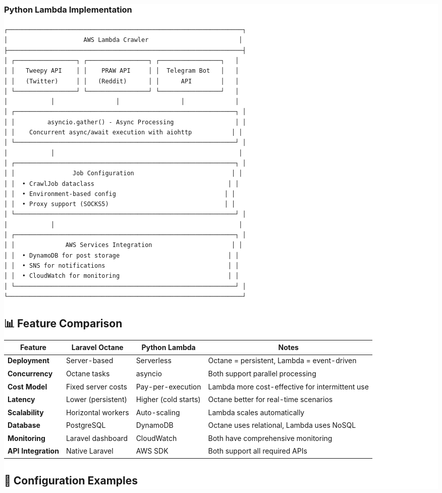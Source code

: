 ### **Python Lambda Implementation**
```
┌─────────────────────────────────────────────────────────────────┐
│                     AWS Lambda Crawler                         │
├─────────────────────────────────────────────────────────────────┤
│ ┌─────────────────┐ ┌─────────────────┐ ┌─────────────────┐   │
│ │   Tweepy API    │ │    PRAW API     │ │  Telegram Bot   │   │
│ │   (Twitter)     │ │   (Reddit)      │ │      API        │   │
│ └─────────────────┘ └─────────────────┘ └─────────────────┘   │
│            │                 │                 │              │
│ ┌─────────────────────────────────────────────────────────────┐ │
│ │         asyncio.gather() - Async Processing                 │ │
│ │    Concurrent async/await execution with aiohttp           │ │
│ └─────────────────────────────────────────────────────────────┘ │
│            │                                                   │
│ ┌─────────────────────────────────────────────────────────────┐ │
│ │                Job Configuration                           │ │
│ │  • CrawlJob dataclass                                     │ │
│ │  • Environment-based config                              │ │
│ │  • Proxy support (SOCKS5)                                │ │
│ └─────────────────────────────────────────────────────────────┘ │
│            │                                                   │
│ ┌─────────────────────────────────────────────────────────────┐ │
│ │              AWS Services Integration                      │ │
│ │  • DynamoDB for post storage                              │ │
│ │  • SNS for notifications                                  │ │
│ │  • CloudWatch for monitoring                              │ │
│ └─────────────────────────────────────────────────────────────┘ │
└─────────────────────────────────────────────────────────────────┘
```

## 📊 **Feature Comparison**

| Feature | Laravel Octane | Python Lambda | Notes |
|---------|---------------|---------------|-------|
| **Deployment** | Server-based | Serverless | Octane = persistent, Lambda = event-driven |
| **Concurrency** | Octane tasks | asyncio | Both support parallel processing |
| **Cost Model** | Fixed server costs | Pay-per-execution | Lambda more cost-effective for intermittent use |
| **Latency** | Lower (persistent) | Higher (cold starts) | Octane better for real-time scenarios |
| **Scalability** | Horizontal workers | Auto-scaling | Lambda scales automatically |
| **Database** | PostgreSQL | DynamoDB | Octane uses relational, Lambda uses NoSQL |
| **Monitoring** | Laravel dashboard | CloudWatch | Both have comprehensive monitoring |
| **API Integration** | Native Laravel | AWS SDK | Both support all required APIs |

## 🔧 **Configuration Examples**
